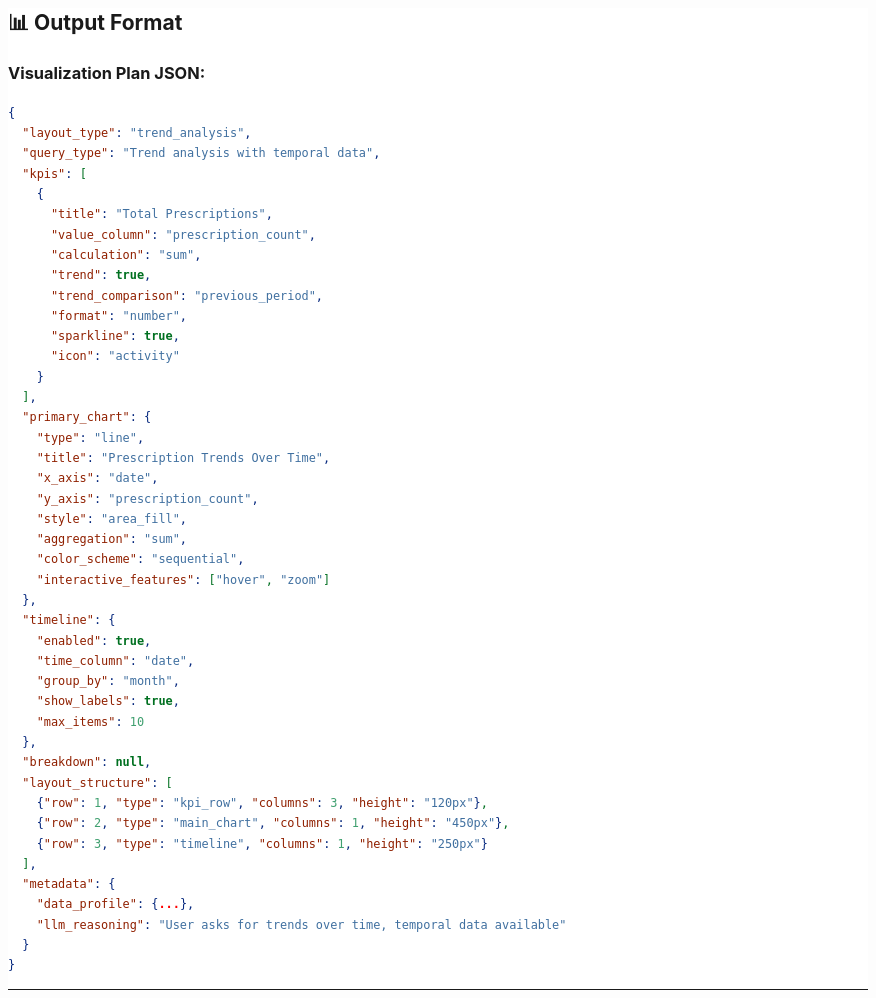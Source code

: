 
## 📊 Output Format

### Visualization Plan JSON:
```json
{
  "layout_type": "trend_analysis",
  "query_type": "Trend analysis with temporal data",
  "kpis": [
    {
      "title": "Total Prescriptions",
      "value_column": "prescription_count",
      "calculation": "sum",
      "trend": true,
      "trend_comparison": "previous_period",
      "format": "number",
      "sparkline": true,
      "icon": "activity"
    }
  ],
  "primary_chart": {
    "type": "line",
    "title": "Prescription Trends Over Time",
    "x_axis": "date",
    "y_axis": "prescription_count",
    "style": "area_fill",
    "aggregation": "sum",
    "color_scheme": "sequential",
    "interactive_features": ["hover", "zoom"]
  },
  "timeline": {
    "enabled": true,
    "time_column": "date",
    "group_by": "month",
    "show_labels": true,
    "max_items": 10
  },
  "breakdown": null,
  "layout_structure": [
    {"row": 1, "type": "kpi_row", "columns": 3, "height": "120px"},
    {"row": 2, "type": "main_chart", "columns": 1, "height": "450px"},
    {"row": 3, "type": "timeline", "columns": 1, "height": "250px"}
  ],
  "metadata": {
    "data_profile": {...},
    "llm_reasoning": "User asks for trends over time, temporal data available"
  }
}
```

---
